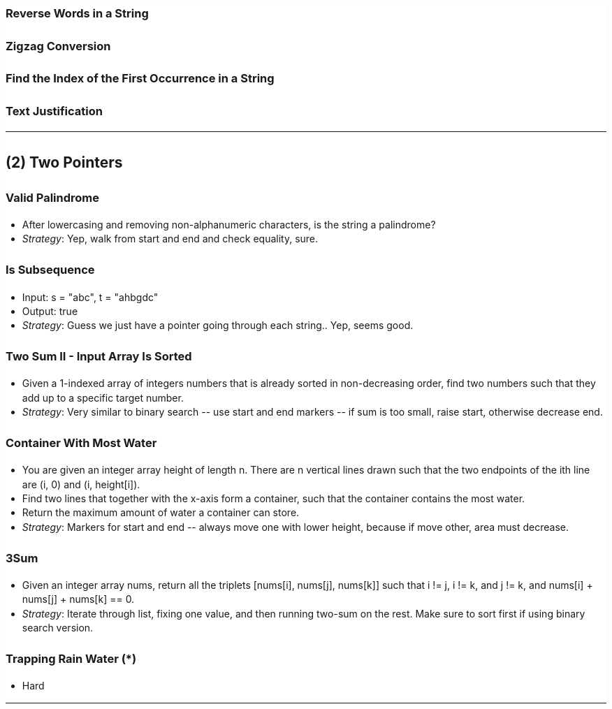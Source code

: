 ### Reverse Words in a String

### Zigzag Conversion

### Find the Index of the First Occurrence in a String

### Text Justification

---

## (2) Two Pointers

### Valid Palindrome

- After lowercasing and removing non-alphanumeric characters, is the string a palindrome?
- _Strategy_: Yep, walk from start and end and check equality, sure.

### Is Subsequence

- Input: s = "abc", t = "ahbgdc"
- Output: true
- _Strategy_: Guess we just have a pointer going through each string.. Yep, seems good.

### Two Sum II - Input Array Is Sorted

- Given a 1-indexed array of integers numbers that is already sorted in non-decreasing order, find two numbers such that they add up to a specific target number.
- _Strategy_: Very similar to binary search -- use start and end markers -- if sum is too small, raise start, otherwise decrease end.

### Container With Most Water

- You are given an integer array height of length n. There are n vertical lines drawn such that the two endpoints of the ith line are (i, 0) and (i, height[i]).
- Find two lines that together with the x-axis form a container, such that the container contains the most water.
- Return the maximum amount of water a container can store.
- _Strategy_: Markers for start and end -- always move one with lower height, because if move other, area must decrease.

### 3Sum

- Given an integer array nums, return all the triplets [nums[i], nums[j], nums[k]] such that i != j, i != k, and j != k, and nums[i] + nums[j] + nums[k] == 0.
- _Strategy_: Iterate through list, fixing one value, and then running two-sum on the rest. Make sure to sort first if using binary search version.

### Trapping Rain Water (\*)

- Hard

---